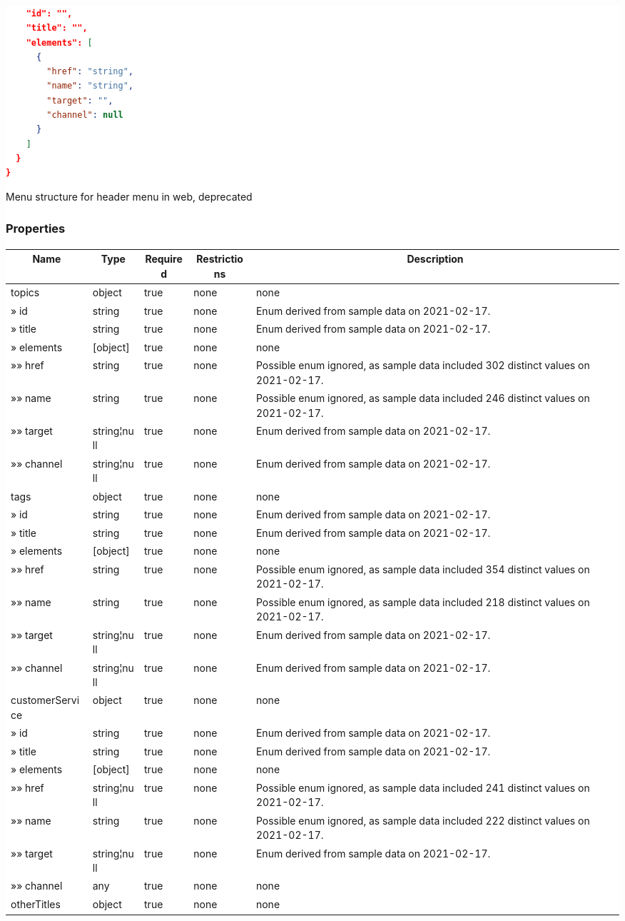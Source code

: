 ```json
    "id": "",
    "title": "",
    "elements": [
      {
        "href": "string",
        "name": "string",
        "target": "",
        "channel": null
      }
    ]
  }
}
```

Menu structure for header menu in web, deprecated

### Properties

|Name|Type|Required|Restrictions|Description|
|---|---|---|---|---|
|topics|object|true|none|none|
|» id|string|true|none|Enum derived from sample data on 2021-02-17.|
|» title|string|true|none|Enum derived from sample data on 2021-02-17.|
|» elements|[object]|true|none|none|
|»» href|string|true|none|Possible enum ignored, as sample data included 302 distinct values on 2021-02-17.|
|»» name|string|true|none|Possible enum ignored, as sample data included 246 distinct values on 2021-02-17.|
|»» target|string¦null|true|none|Enum derived from sample data on 2021-02-17.|
|»» channel|string¦null|true|none|Enum derived from sample data on 2021-02-17.|
|tags|object|true|none|none|
|» id|string|true|none|Enum derived from sample data on 2021-02-17.|
|» title|string|true|none|Enum derived from sample data on 2021-02-17.|
|» elements|[object]|true|none|none|
|»» href|string|true|none|Possible enum ignored, as sample data included 354 distinct values on 2021-02-17.|
|»» name|string|true|none|Possible enum ignored, as sample data included 218 distinct values on 2021-02-17.|
|»» target|string¦null|true|none|Enum derived from sample data on 2021-02-17.|
|»» channel|string¦null|true|none|Enum derived from sample data on 2021-02-17.|
|customerService|object|true|none|none|
|» id|string|true|none|Enum derived from sample data on 2021-02-17.|
|» title|string|true|none|Enum derived from sample data on 2021-02-17.|
|» elements|[object]|true|none|none|
|»» href|string¦null|true|none|Possible enum ignored, as sample data included 241 distinct values on 2021-02-17.|
|»» name|string|true|none|Possible enum ignored, as sample data included 222 distinct values on 2021-02-17.|
|»» target|string¦null|true|none|Enum derived from sample data on 2021-02-17.|
|»» channel|any|true|none|none|
|otherTitles|object|true|none|none|